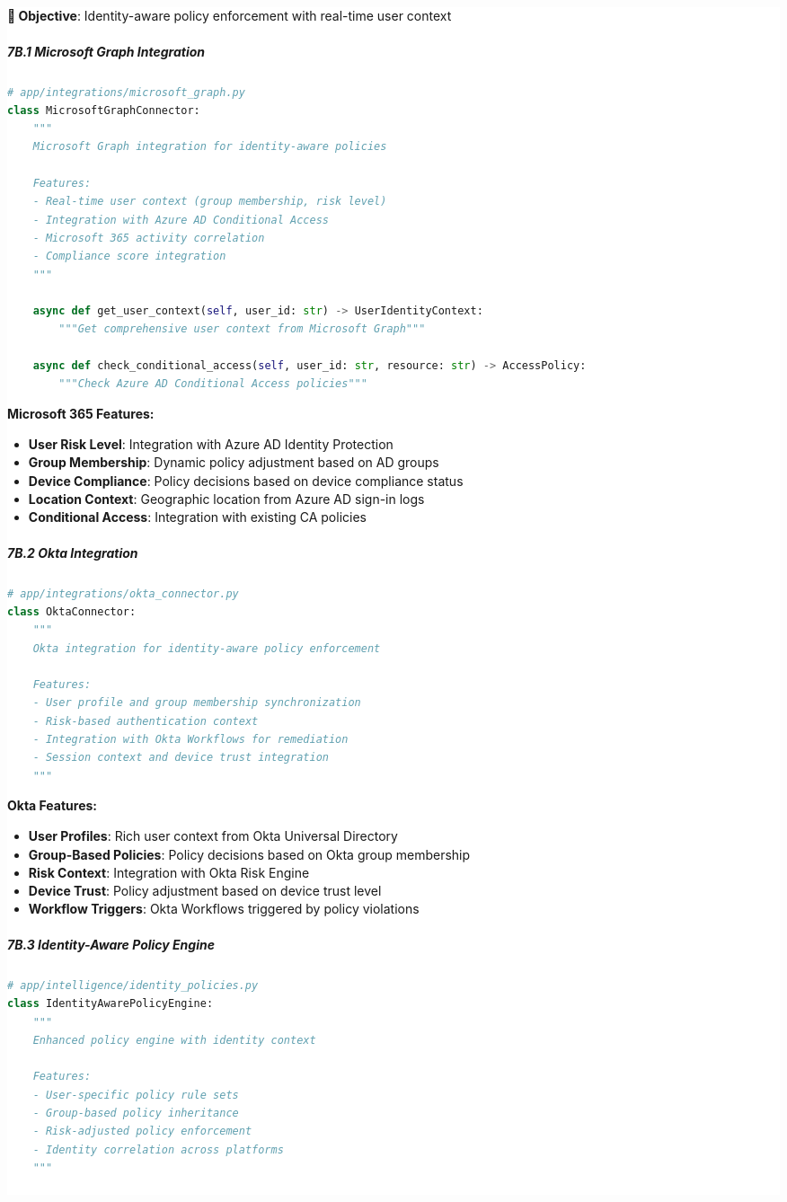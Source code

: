 **🎯 Objective**: Identity-aware policy enforcement with real-time user context

##### **7B.1 Microsoft Graph Integration**
```python
# app/integrations/microsoft_graph.py
class MicrosoftGraphConnector:
    """
    Microsoft Graph integration for identity-aware policies
    
    Features:
    - Real-time user context (group membership, risk level)
    - Integration with Azure AD Conditional Access
    - Microsoft 365 activity correlation
    - Compliance score integration
    """
    
    async def get_user_context(self, user_id: str) -> UserIdentityContext:
        """Get comprehensive user context from Microsoft Graph"""
        
    async def check_conditional_access(self, user_id: str, resource: str) -> AccessPolicy:
        """Check Azure AD Conditional Access policies"""
```

**Microsoft 365 Features:**
- **User Risk Level**: Integration with Azure AD Identity Protection
- **Group Membership**: Dynamic policy adjustment based on AD groups
- **Device Compliance**: Policy decisions based on device compliance status
- **Location Context**: Geographic location from Azure AD sign-in logs
- **Conditional Access**: Integration with existing CA policies

##### **7B.2 Okta Integration**
```python
# app/integrations/okta_connector.py
class OktaConnector:
    """
    Okta integration for identity-aware policy enforcement
    
    Features:
    - User profile and group membership synchronization
    - Risk-based authentication context
    - Integration with Okta Workflows for remediation
    - Session context and device trust integration
    """
```

**Okta Features:**
- **User Profiles**: Rich user context from Okta Universal Directory
- **Group-Based Policies**: Policy decisions based on Okta group membership
- **Risk Context**: Integration with Okta Risk Engine
- **Device Trust**: Policy adjustment based on device trust level
- **Workflow Triggers**: Okta Workflows triggered by policy violations

##### **7B.3 Identity-Aware Policy Engine**
```python
# app/intelligence/identity_policies.py
class IdentityAwarePolicyEngine:
    """
    Enhanced policy engine with identity context
    
    Features:
    - User-specific policy rule sets
    - Group-based policy inheritance
    - Risk-adjusted policy enforcement
    - Identity correlation across platforms
    """
    
```